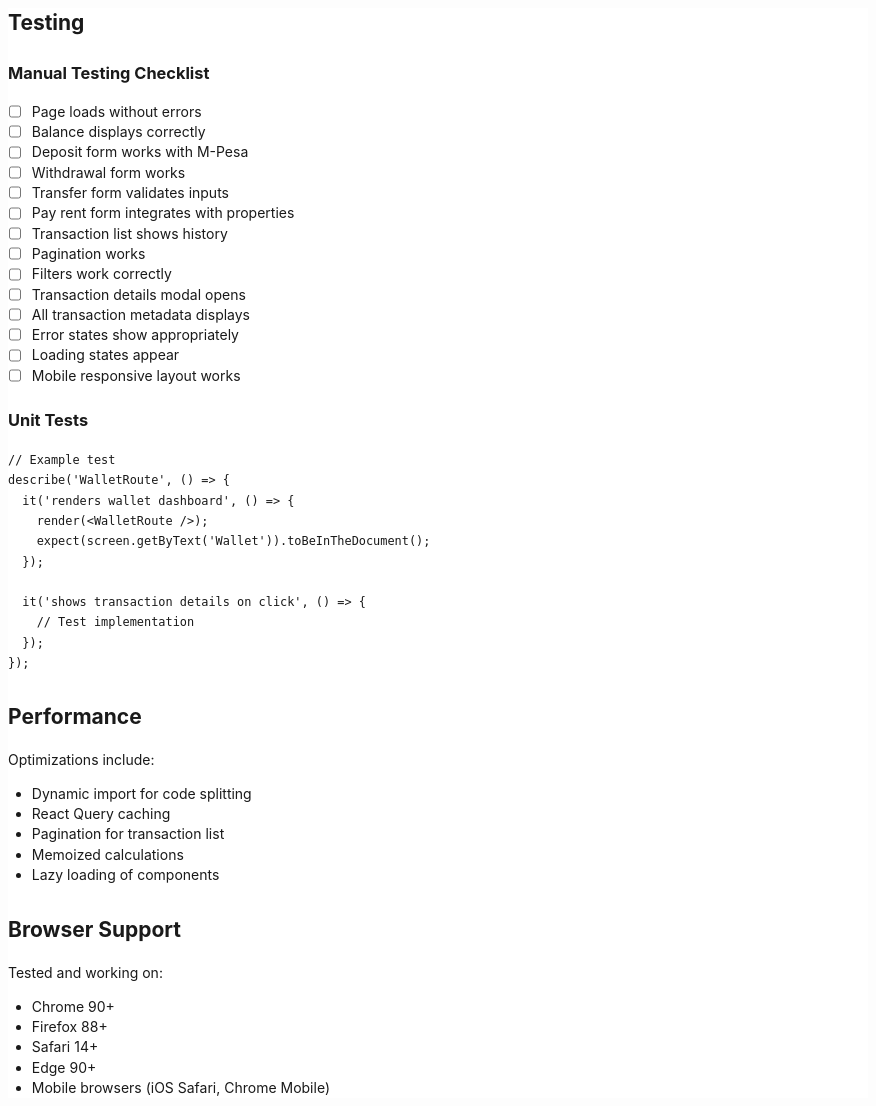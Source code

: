 ## Testing

### Manual Testing Checklist

- [ ] Page loads without errors
- [ ] Balance displays correctly
- [ ] Deposit form works with M-Pesa
- [ ] Withdrawal form works
- [ ] Transfer form validates inputs
- [ ] Pay rent form integrates with properties
- [ ] Transaction list shows history
- [ ] Pagination works
- [ ] Filters work correctly
- [ ] Transaction details modal opens
- [ ] All transaction metadata displays
- [ ] Error states show appropriately
- [ ] Loading states appear
- [ ] Mobile responsive layout works

### Unit Tests

```tsx
// Example test
describe('WalletRoute', () => {
  it('renders wallet dashboard', () => {
    render(<WalletRoute />);
    expect(screen.getByText('Wallet')).toBeInTheDocument();
  });
  
  it('shows transaction details on click', () => {
    // Test implementation
  });
});
```

## Performance

Optimizations include:

- Dynamic import for code splitting
- React Query caching
- Pagination for transaction list
- Memoized calculations
- Lazy loading of components

## Browser Support

Tested and working on:

- Chrome 90+
- Firefox 88+
- Safari 14+
- Edge 90+
- Mobile browsers (iOS Safari, Chrome Mobile)
